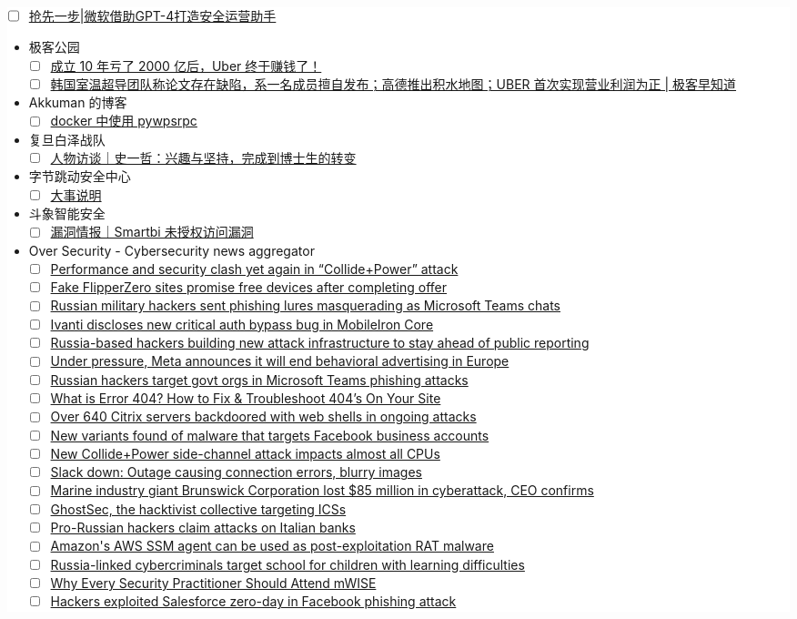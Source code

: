  - [ ] [抢先一步|微软借助GPT-4打造安全运营助手](https://mp.weixin.qq.com/s?__biz=MzkxNzA3MTgyNg==&mid=2247502340&idx=1&sn=ae078e68c2621f1ead14cac15b18baff&chksm=c144b8b9f63331af41dbf5f74b70dfadc1e58109c797972a49104ad5bda56d5784697aca47c9&scene=58&subscene=0#rd)
- 极客公园
  - [ ] [成立 10 年亏了 2000 亿后，Uber 终于赚钱了！](https://mp.weixin.qq.com/s?__biz=MTMwNDMwODQ0MQ==&mid=2653004741&idx=1&sn=6e9fbe3b26bb5698eb769e9e6a115f33&chksm=7e54de7349235765b9eb873a5e8220ccc32231d2ded8f21fd90859fd1e834f664bba02880a7b&scene=58&subscene=0#rd)
  - [ ] [韩国室温超导团队称论文存在缺陷，系一名成员擅自发布；高德推出积水地图；UBER 首次实现营业利润为正 | 极客早知道](https://mp.weixin.qq.com/s?__biz=MTMwNDMwODQ0MQ==&mid=2653004721&idx=1&sn=b871f3afd5a2bd7e379f14903cf47d56&chksm=7e54de07492357115308b5ca8ca93a6fb8aa2a07715f98425a435ad4ade74f44688bd7964d53&scene=58&subscene=0#rd)
- Akkuman 的博客
  - [ ] [docker 中使用 pywpsrpc](//hacktech.cn/2023/08/02/2023-08-02-docker-%E4%B8%AD%E4%BD%BF%E7%94%A8-pywpsrpc/)
- 复旦白泽战队
  - [ ] [人物访谈｜史一哲：兴趣与坚持，完成到博士生的转变](https://mp.weixin.qq.com/s?__biz=MzU4NzUxOTI0OQ==&mid=2247486807&idx=1&sn=69c2d7677237b67a1de028a9b3955a0b&chksm=fdeb8929ca9c003f0de87b6469a32fb36da91a537bd33b7a993c1eb16c46e566748a8d01929d&scene=58&subscene=0#rd)
- 字节跳动安全中心
  - [ ] [大事说明](https://mp.weixin.qq.com/s?__biz=MzUzMzcyMDYzMw==&mid=2247491241&idx=1&sn=45c0f023490f19c33e9de8b6a14f0422&chksm=fa9ee5ffcde96ce98cc583797efdc038514fbf7c529873b8a2f20793777da23345fc94e88972&scene=58&subscene=0#rd)
- 斗象智能安全
  - [ ] [漏洞情报｜Smartbi 未授权访问漏洞](https://mp.weixin.qq.com/s?__biz=MzIwMjcyNzA5Mw==&mid=2247491395&idx=1&sn=7792892771fb7c40cccccee7eb8ebf0f&chksm=96db1499a1ac9d8f47f8a756dce0d06cffa4ef05265e4ab56d4cb695b1b1eb8a2ed142935b95&scene=58&subscene=0#rd)
- Over Security - Cybersecurity news aggregator
  - [ ] [Performance and security clash yet again in “Collide+Power” attack](https://nakedsecurity.sophos.com/2023/08/03/performance-and-security-clash-yet-again-in-collidepower-attack/)
  - [ ] [Fake FlipperZero sites promise free devices after completing offer](https://www.bleepingcomputer.com/news/security/fake-flipperzero-sites-promise-free-devices-after-completing-offer/)
  - [ ] [Russian military hackers sent phishing lures masquerading as Microsoft Teams chats](https://therecord.media/russian-hackers-sent-phishing-lures)
  - [ ] [Ivanti discloses new critical auth bypass bug in MobileIron Core](https://www.bleepingcomputer.com/news/security/ivanti-discloses-new-critical-auth-bypass-bug-in-mobileiron-core/)
  - [ ] [Russia-based hackers building new attack infrastructure to stay ahead of public reporting](https://therecord.media/russian-hackers-building-new-infrastructure)
  - [ ] [Under pressure, Meta announces it will end behavioral advertising in Europe](https://therecord.media/facebook-behavioral-advertising-eu-gdpr)
  - [ ] [Russian hackers target govt orgs in Microsoft Teams phishing attacks](https://www.bleepingcomputer.com/news/security/russian-hackers-target-govt-orgs-in-microsoft-teams-phishing-attacks/)
  - [ ] [What is Error 404? How to Fix & Troubleshoot 404’s On Your Site](https://blog.sucuri.net/2023/08/what-is-error-404-how-to-fix-it-on-your-site.html)
  - [ ] [Over 640 Citrix servers backdoored with web shells in ongoing attacks](https://www.bleepingcomputer.com/news/security/over-640-citrix-servers-backdoored-with-web-shells-in-ongoing-attacks/)
  - [ ] [New variants found of malware that targets Facebook business accounts](https://therecord.media/nodestealer-malware-facebook-metamask-wallets-new-variants)
  - [ ] [New Collide+Power side-channel attack impacts almost all CPUs](https://www.bleepingcomputer.com/news/security/new-collide-pluspower-side-channel-attack-impacts-almost-all-cpus/)
  - [ ] [Slack down: Outage causing connection errors, blurry images](https://www.bleepingcomputer.com/news/technology/slack-down-outage-causing-connection-errors-blurry-images/)
  - [ ] [Marine industry giant Brunswick Corporation lost $85 million in cyberattack, CEO confirms](https://therecord.media/marine-industry-giant-brunswick-lost-millions)
  - [ ] [GhostSec, the hacktivist collective targeting ICSs](https://labs.yarix.com/2023/08/ghostsec-the-hacktivist-collective-targeting-icss/)
  - [ ] [Pro-Russian hackers claim attacks on Italian banks](https://therecord.media/russian-hackers-claim-attacks-on-italy)
  - [ ] [Amazon's AWS SSM agent can be used as post-exploitation RAT malware](https://www.bleepingcomputer.com/news/security/amazons-aws-ssm-agent-can-be-used-as-post-exploitation-rat-malware/)
  - [ ] [Russia-linked cybercriminals target school for children with learning difficulties](https://therecord.media/russian-cybercriminals-target-uk-school)
  - [ ] [Why Every Security Practitioner Should Attend mWISE](https://www.bleepingcomputer.com/news/security/why-every-security-practitioner-should-attend-mwise/)
  - [ ] [Hackers exploited Salesforce zero-day in Facebook phishing attack](https://www.bleepingcomputer.com/news/security/hackers-exploited-salesforce-zero-day-in-facebook-phishing-attack/)